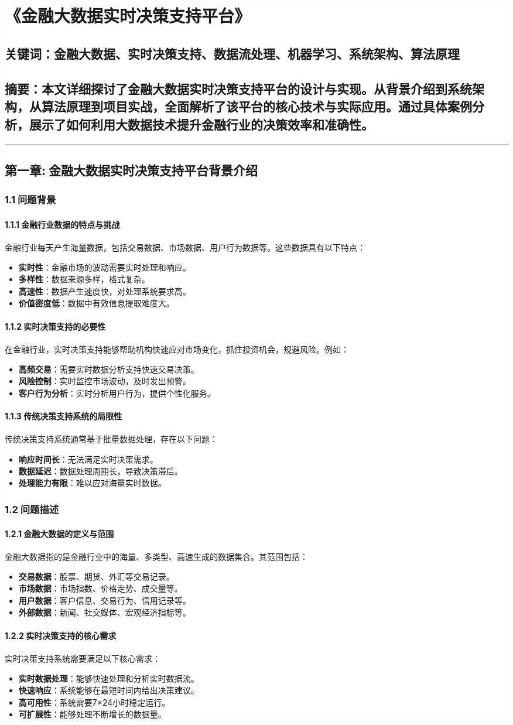                  



# 《金融大数据实时决策支持平台》

## 关键词：金融大数据、实时决策支持、数据流处理、机器学习、系统架构、算法原理

## 摘要：本文详细探讨了金融大数据实时决策支持平台的设计与实现。从背景介绍到系统架构，从算法原理到项目实战，全面解析了该平台的核心技术与实际应用。通过具体案例分析，展示了如何利用大数据技术提升金融行业的决策效率和准确性。

---

## 第一章: 金融大数据实时决策支持平台背景介绍

### 1.1 问题背景

#### 1.1.1 金融行业数据的特点与挑战
金融行业每天产生海量数据，包括交易数据、市场数据、用户行为数据等。这些数据具有以下特点：
- **实时性**：金融市场的波动需要实时处理和响应。
- **多样性**：数据来源多样，格式复杂。
- **高速性**：数据产生速度快，对处理系统要求高。
- **价值密度低**：数据中有效信息提取难度大。

#### 1.1.2 实时决策支持的必要性
在金融行业，实时决策支持能够帮助机构快速应对市场变化，抓住投资机会，规避风险。例如：
- **高频交易**：需要实时数据分析支持快速交易决策。
- **风险控制**：实时监控市场波动，及时发出预警。
- **客户行为分析**：实时分析用户行为，提供个性化服务。

#### 1.1.3 传统决策支持系统的局限性
传统决策支持系统通常基于批量数据处理，存在以下问题：
- **响应时间长**：无法满足实时决策需求。
- **数据延迟**：数据处理周期长，导致决策滞后。
- **处理能力有限**：难以应对海量实时数据。

### 1.2 问题描述

#### 1.2.1 金融大数据的定义与范围
金融大数据指的是金融行业中的海量、多类型、高速生成的数据集合。其范围包括：
- **交易数据**：股票、期货、外汇等交易记录。
- **市场数据**：市场指数、价格走势、成交量等。
- **用户数据**：客户信息、交易行为、信用记录等。
- **外部数据**：新闻、社交媒体、宏观经济指标等。

#### 1.2.2 实时决策支持的核心需求
实时决策支持系统需要满足以下核心需求：
- **实时数据处理**：能够快速处理和分析实时数据流。
- **快速响应**：系统能够在最短时间内给出决策建议。
- **高可用性**：系统需要7×24小时稳定运行。
- **可扩展性**：能够处理不断增长的数据量。
